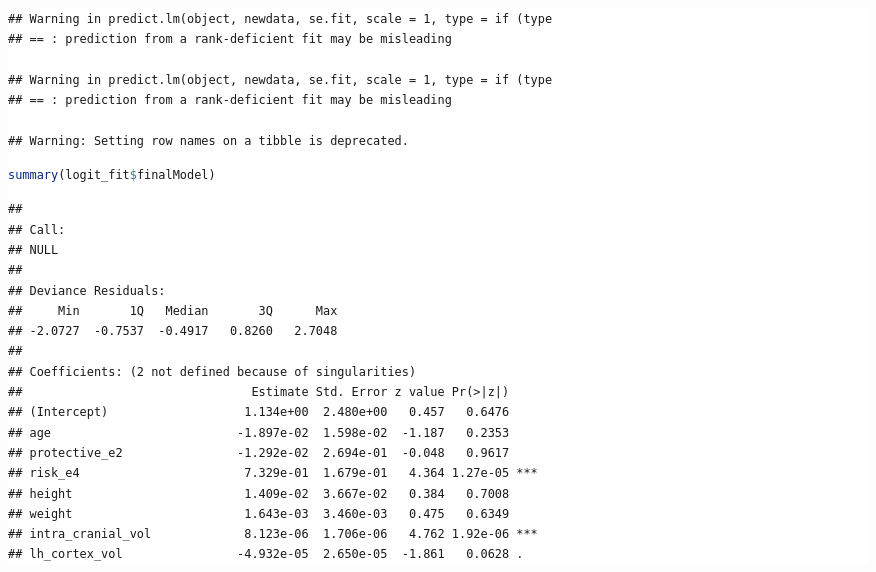     ## Warning in predict.lm(object, newdata, se.fit, scale = 1, type = if (type
    ## == : prediction from a rank-deficient fit may be misleading
    
    ## Warning in predict.lm(object, newdata, se.fit, scale = 1, type = if (type
    ## == : prediction from a rank-deficient fit may be misleading

    ## Warning: Setting row names on a tibble is deprecated.

``` r
summary(logit_fit$finalModel) 
```

    ## 
    ## Call:
    ## NULL
    ## 
    ## Deviance Residuals: 
    ##     Min       1Q   Median       3Q      Max  
    ## -2.0727  -0.7537  -0.4917   0.8260   2.7048  
    ## 
    ## Coefficients: (2 not defined because of singularities)
    ##                                Estimate Std. Error z value Pr(>|z|)    
    ## (Intercept)                   1.134e+00  2.480e+00   0.457   0.6476    
    ## age                          -1.897e-02  1.598e-02  -1.187   0.2353    
    ## protective_e2                -1.292e-02  2.694e-01  -0.048   0.9617    
    ## risk_e4                       7.329e-01  1.679e-01   4.364 1.27e-05 ***
    ## height                        1.409e-02  3.667e-02   0.384   0.7008    
    ## weight                        1.643e-03  3.460e-03   0.475   0.6349    
    ## intra_cranial_vol             8.123e-06  1.706e-06   4.762 1.92e-06 ***
    ## lh_cortex_vol                -4.932e-05  2.650e-05  -1.861   0.0628 .  